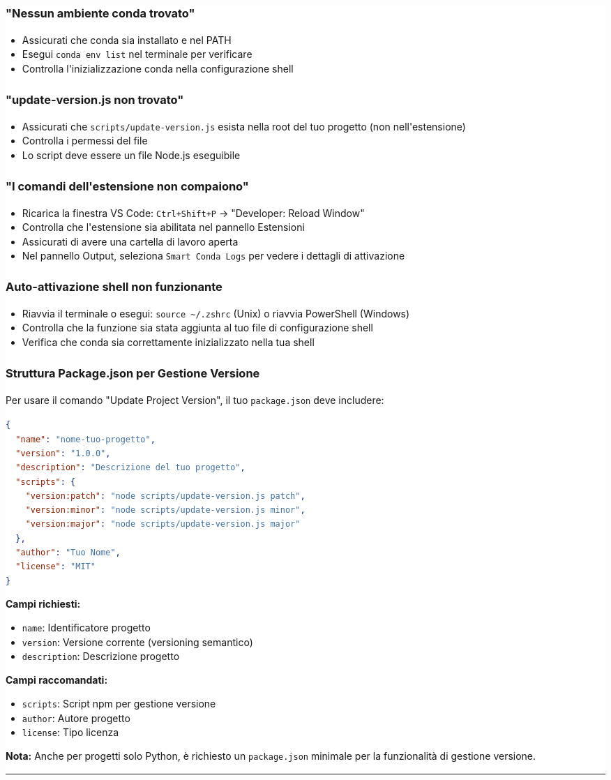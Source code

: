 ### "Nessun ambiente conda trovato"
- Assicurati che conda sia installato e nel PATH
- Esegui `conda env list` nel terminale per verificare
- Controlla l'inizializzazione conda nella configurazione shell

### "update-version.js non trovato"
- Assicurati che `scripts/update-version.js` esista nella root del tuo progetto (non nell'estensione)
- Controlla i permessi del file
- Lo script deve essere un file Node.js eseguibile

### "I comandi dell'estensione non compaiono"
- Ricarica la finestra VS Code: `Ctrl+Shift+P` → "Developer: Reload Window"
- Controlla che l'estensione sia abilitata nel pannello Estensioni
- Assicurati di avere una cartella di lavoro aperta
- Nel pannello Output, seleziona `Smart Conda Logs` per vedere i dettagli di attivazione

### Auto-attivazione shell non funzionante
- Riavvia il terminale o esegui: `source ~/.zshrc` (Unix) o riavvia PowerShell (Windows)
- Controlla che la funzione sia stata aggiunta al tuo file di configurazione shell
- Verifica che conda sia correttamente inizializzato nella tua shell

### Struttura Package.json per Gestione Versione

Per usare il comando "Update Project Version", il tuo `package.json` deve includere:

```json
{
  "name": "nome-tuo-progetto",
  "version": "1.0.0",
  "description": "Descrizione del tuo progetto",
  "scripts": {
    "version:patch": "node scripts/update-version.js patch",
    "version:minor": "node scripts/update-version.js minor",
    "version:major": "node scripts/update-version.js major"
  },
  "author": "Tuo Nome",
  "license": "MIT"
}
```

**Campi richiesti:**
- `name`: Identificatore progetto
- `version`: Versione corrente (versioning semantico)
- `description`: Descrizione progetto

**Campi raccomandati:**
- `scripts`: Script npm per gestione versione
- `author`: Autore progetto
- `license`: Tipo licenza

**Nota:** Anche per progetti solo Python, è richiesto un `package.json` minimale per la funzionalità di gestione versione.

---